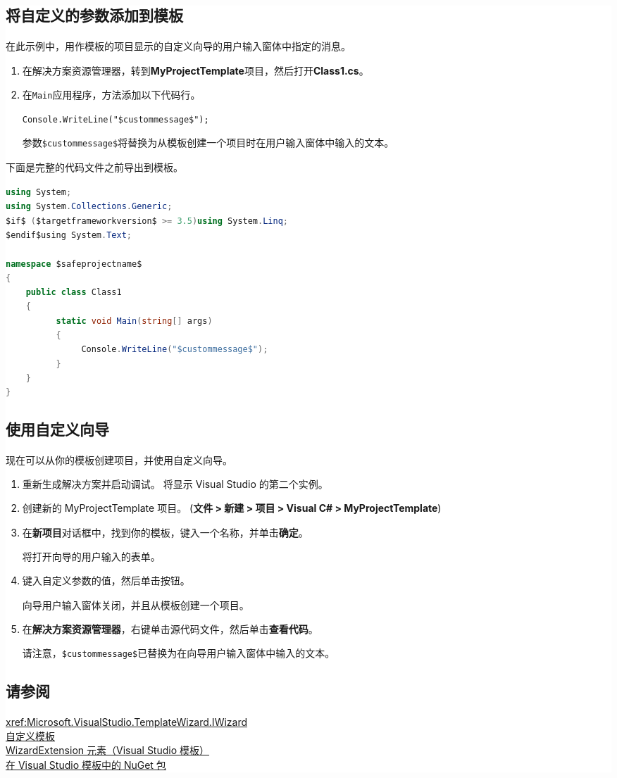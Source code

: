 ## <a name="adding-the-custom-parameter-to-the-template"></a>将自定义的参数添加到模板  
 在此示例中，用作模板的项目显示的自定义向导的用户输入窗体中指定的消息。  
  
1.  在解决方案资源管理器，转到**MyProjectTemplate**项目，然后打开**Class1.cs**。  
  
2.  在`Main`应用程序，方法添加以下代码行。  
  
    ```  
    Console.WriteLine("$custommessage$");  
    ```  
  
     参数`$custommessage$`将替换为从模板创建一个项目时在用户输入窗体中输入的文本。  
  
 下面是完整的代码文件之前导出到模板。  
  
```csharp  
using System;  
using System.Collections.Generic;  
$if$ ($targetframeworkversion$ >= 3.5)using System.Linq;  
$endif$using System.Text;  
  
namespace $safeprojectname$  
{  
    public class Class1  
    {  
          static void Main(string[] args)  
          {  
               Console.WriteLine("$custommessage$");  
          }  
    }  
}  
```  
  
## <a name="using-the-custom-wizard"></a>使用自定义向导  
 现在可以从你的模板创建项目，并使用自定义向导。  
  
1.  重新生成解决方案并启动调试。 将显示 Visual Studio 的第二个实例。  
  
2.  创建新的 MyProjectTemplate 项目。 (**文件 > 新建 > 项目 > Visual C# > MyProjectTemplate**)  
  
3.  在**新项目**对话框中，找到你的模板，键入一个名称，并单击**确定**。  
  
     将打开向导的用户输入的表单。  
  
4.  键入自定义参数的值，然后单击按钮。  
  
     向导用户输入窗体关闭，并且从模板创建一个项目。  
  
5.  在**解决方案资源管理器**，右键单击源代码文件，然后单击**查看代码**。  
  
     请注意，`$custommessage$`已替换为在向导用户输入窗体中输入的文本。  
  
## <a name="see-also"></a>请参阅  

<xref:Microsoft.VisualStudio.TemplateWizard.IWizard>   
[自定义模板](../ide/customizing-project-and-item-templates.md)  
[WizardExtension 元素（Visual Studio 模板）](../extensibility/wizardextension-element-visual-studio-templates.md)  
[在 Visual Studio 模板中的 NuGet 包](/nuget/visual-studio-extensibility/visual-studio-templates)
